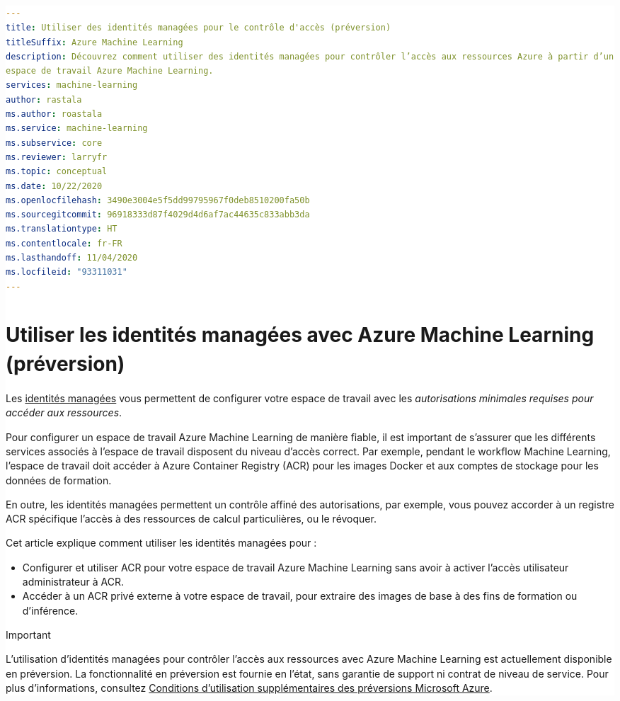 ```yaml
---
title: Utiliser des identités managées pour le contrôle d'accès (préversion)
titleSuffix: Azure Machine Learning
description: Découvrez comment utiliser des identités managées pour contrôler l’accès aux ressources Azure à partir d’un espace de travail Azure Machine Learning.
services: machine-learning
author: rastala
ms.author: roastala
ms.service: machine-learning
ms.subservice: core
ms.reviewer: larryfr
ms.topic: conceptual
ms.date: 10/22/2020
ms.openlocfilehash: 3490e3004e5f5dd99795967f0deb8510200fa50b
ms.sourcegitcommit: 96918333d87f4029d4d6af7ac44635c833abb3da
ms.translationtype: HT
ms.contentlocale: fr-FR
ms.lasthandoff: 11/04/2020
ms.locfileid: "93311031"
---
```

# <a name="use-managed-identities-with-azure-machine-learning-preview"></a>Utiliser les identités managées avec Azure Machine Learning (préversion)

Les [identités managées](../active-directory/managed-identities-azure-resources/overview.md) vous permettent de configurer votre espace de travail avec les *autorisations minimales requises pour accéder aux ressources*. 

Pour configurer un espace de travail Azure Machine Learning de manière fiable, il est important de s’assurer que les différents services associés à l’espace de travail disposent du niveau d’accès correct. Par exemple, pendant le workflow Machine Learning, l’espace de travail doit accéder à Azure Container Registry (ACR) pour les images Docker et aux comptes de stockage pour les données de formation. 

En outre, les identités managées permettent un contrôle affiné des autorisations, par exemple, vous pouvez accorder à un registre ACR spécifique l’accès à des ressources de calcul particulières, ou le révoquer.

Cet article explique comment utiliser les identités managées pour :

 * Configurer et utiliser ACR pour votre espace de travail Azure Machine Learning sans avoir à activer l’accès utilisateur administrateur à ACR.
 * Accéder à un ACR privé externe à votre espace de travail, pour extraire des images de base à des fins de formation ou d’inférence.

> [!IMPORTANT]
> L’utilisation d’identités managées pour contrôler l’accès aux ressources avec Azure Machine Learning est actuellement disponible en préversion. La fonctionnalité en préversion est fournie en l’état, sans garantie de support ni contrat de niveau de service. Pour plus d’informations, consultez [Conditions d’utilisation supplémentaires des préversions Microsoft Azure](https://azure.microsoft.com/support/legal/preview-supplemental-terms/).
 